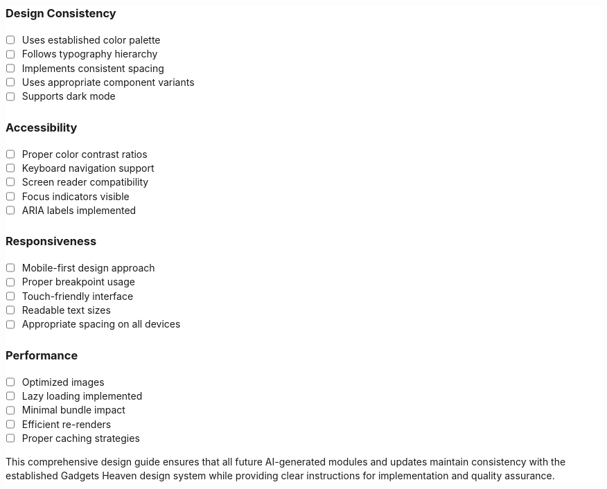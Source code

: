 ### Design Consistency
- [ ] Uses established color palette
- [ ] Follows typography hierarchy
- [ ] Implements consistent spacing
- [ ] Uses appropriate component variants
- [ ] Supports dark mode

### Accessibility
- [ ] Proper color contrast ratios
- [ ] Keyboard navigation support
- [ ] Screen reader compatibility
- [ ] Focus indicators visible
- [ ] ARIA labels implemented

### Responsiveness
- [ ] Mobile-first design approach
- [ ] Proper breakpoint usage
- [ ] Touch-friendly interface
- [ ] Readable text sizes
- [ ] Appropriate spacing on all devices

### Performance
- [ ] Optimized images
- [ ] Lazy loading implemented
- [ ] Minimal bundle impact
- [ ] Efficient re-renders
- [ ] Proper caching strategies

This comprehensive design guide ensures that all future AI-generated modules and updates maintain consistency with the established Gadgets Heaven design system while providing clear instructions for implementation and quality assurance.